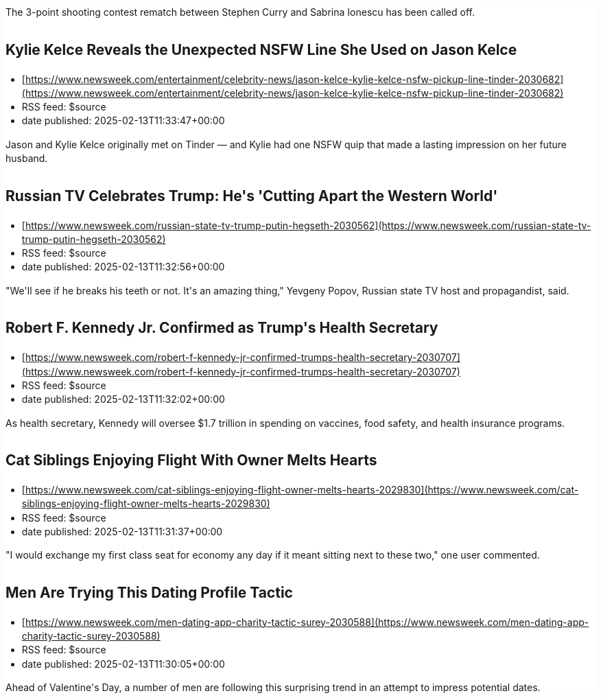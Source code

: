 The 3-point shooting contest rematch between Stephen Curry and Sabrina Ionescu has been called off.

## Kylie Kelce Reveals the Unexpected NSFW Line She Used on Jason Kelce
 - [https://www.newsweek.com/entertainment/celebrity-news/jason-kelce-kylie-kelce-nsfw-pickup-line-tinder-2030682](https://www.newsweek.com/entertainment/celebrity-news/jason-kelce-kylie-kelce-nsfw-pickup-line-tinder-2030682)
 - RSS feed: $source
 - date published: 2025-02-13T11:33:47+00:00

Jason and Kylie Kelce originally met on Tinder — and Kylie had one NSFW quip that made a lasting impression on her future husband.

## Russian TV Celebrates Trump: He's 'Cutting Apart the Western World'
 - [https://www.newsweek.com/russian-state-tv-trump-putin-hegseth-2030562](https://www.newsweek.com/russian-state-tv-trump-putin-hegseth-2030562)
 - RSS feed: $source
 - date published: 2025-02-13T11:32:56+00:00

"We'll see if he breaks his teeth or not. It's an amazing thing," Yevgeny Popov, Russian state TV host and propagandist, said.

## Robert F. Kennedy Jr. Confirmed as Trump's Health Secretary
 - [https://www.newsweek.com/robert-f-kennedy-jr-confirmed-trumps-health-secretary-2030707](https://www.newsweek.com/robert-f-kennedy-jr-confirmed-trumps-health-secretary-2030707)
 - RSS feed: $source
 - date published: 2025-02-13T11:32:02+00:00

As health secretary, Kennedy will oversee $1.7 trillion in spending on vaccines, food safety, and health insurance programs.

## Cat Siblings Enjoying Flight With Owner Melts Hearts
 - [https://www.newsweek.com/cat-siblings-enjoying-flight-owner-melts-hearts-2029830](https://www.newsweek.com/cat-siblings-enjoying-flight-owner-melts-hearts-2029830)
 - RSS feed: $source
 - date published: 2025-02-13T11:31:37+00:00

"I would exchange my first class seat for economy any day if it meant sitting next to these two," one user commented.

## Men Are Trying This Dating Profile Tactic
 - [https://www.newsweek.com/men-dating-app-charity-tactic-surey-2030588](https://www.newsweek.com/men-dating-app-charity-tactic-surey-2030588)
 - RSS feed: $source
 - date published: 2025-02-13T11:30:05+00:00

Ahead of Valentine's Day, a number of men are following this surprising trend in an attempt to impress potential dates.
